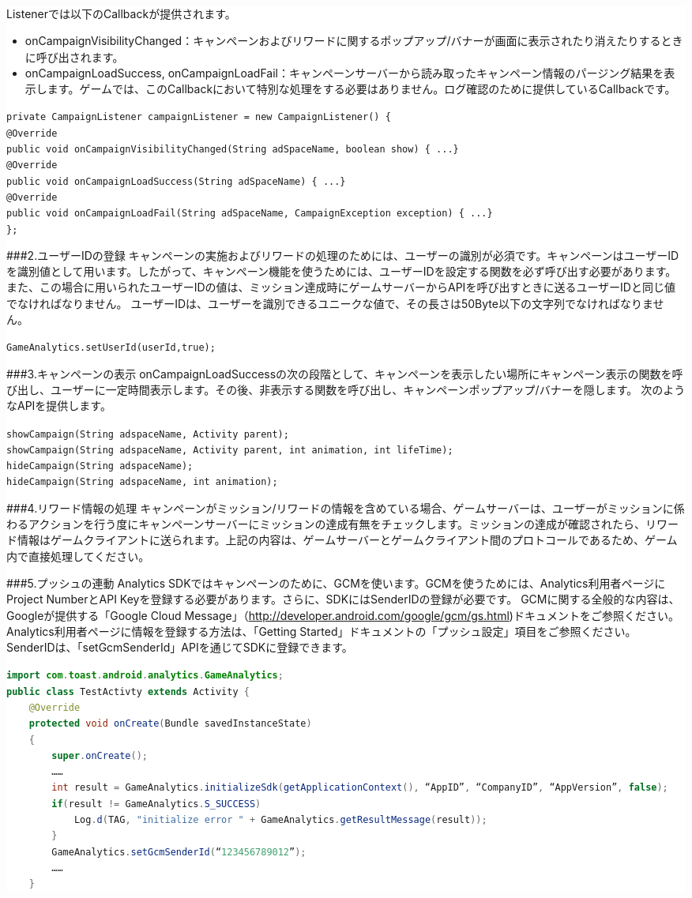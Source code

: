 Listenerでは以下のCallbackが提供されます。
- onCampaignVisibilityChanged：キャンペーンおよびリワードに関するポップアップ/バナーが画面に表示されたり消えたりするときに呼び出されます。
- onCampaignLoadSuccess, onCampaignLoadFail：キャンペーンサーバーから読み取ったキャンペーン情報のパージング結果を表示します。ゲームでは、このCallbackにおいて特別な処理をする必要はありません。ログ確認のために提供しているCallbackです。

```
private CampaignListener campaignListener = new CampaignListener() {
@Override
public void onCampaignVisibilityChanged(String adSpaceName, boolean show) { ...}
@Override
public void onCampaignLoadSuccess(String adSpaceName) { ...}
@Override
public void onCampaignLoadFail(String adSpaceName, CampaignException exception) { ...}
};
```
###2.ユーザーIDの登録
キャンペーンの実施およびリワードの処理のためには、ユーザーの識別が必須です。キャンペーンはユーザーIDを識別値として用います。したがって、キャンペーン機能を使うためには、ユーザーIDを設定する関数を必ず呼び出す必要があります。
また、この場合に用いられたユーザーIDの値は、ミッション達成時にゲームサーバーからAPIを呼び出すときに送るユーザーIDと同じ値でなければなりません。
ユーザーIDは、ユーザーを識別できるユニークな値で、その長さは50Byte以下の文字列でなければなりません。
``` 
GameAnalytics.setUserId(userId,true); 
```
###3.キャンペーンの表示
onCampaignLoadSuccessの次の段階として、キャンペーンを表示したい場所にキャンペーン表示の関数を呼び出し、ユーザーに一定時間表示します。その後、非表示する関数を呼び出し、キャンペーンポップアップ/バナーを隠します。
次のようなAPIを提供します。
```
showCampaign(String adspaceName, Activity parent);
showCampaign(String adspaceName, Activity parent, int animation, int lifeTime);
hideCampaign(String adspaceName);
hideCampaign(String adspaceName, int animation);
```

###4.リワード情報の処理
キャンペーンがミッション/リワードの情報を含めている場合、ゲームサーバーは、ユーザーがミッションに係わるアクションを行う度にキャンペーンサーバーにミッションの達成有無をチェックします。ミッションの達成が確認されたら、リワード情報はゲームクライアントに送られます。上記の内容は、ゲームサーバーとゲームクライアント間のプロトコールであるため、ゲーム内で直接処理してください。

###5.プッシュの連動
Analytics SDKではキャンペーンのために、GCMを使います。GCMを使うためには、Analytics利用者ページにProject NumberとAPI Keyを登録する必要があります。さらに、SDKにはSenderIDの登録が必要です。
GCMに関する全般的な内容は、Googleが提供する「Google Cloud Message」（http://developer.android.com/google/gcm/gs.html)ドキュメントをご参照ください。
Analytics利用者ページに情報を登録する方法は、「Getting Started」ドキュメントの「プッシュ設定」項目をご参照ください。 
SenderIDは、「setGcmSenderId」APIを通じてSDKに登録できます。
```java
import com.toast.android.analytics.GameAnalytics;
public class TestActivty extends Activity {
    @Override
    protected void onCreate(Bundle savedInstanceState)
    {
        super.onCreate();
        ……
        int result = GameAnalytics.initializeSdk(getApplicationContext(), “AppID”, “CompanyID”, “AppVersion”, false);
        if(result != GameAnalytics.S_SUCCESS)
            Log.d(TAG, "initialize error " + GameAnalytics.getResultMessage(result));
        }
        GameAnalytics.setGcmSenderId(“123456789012”);
        ……
    } 
```
